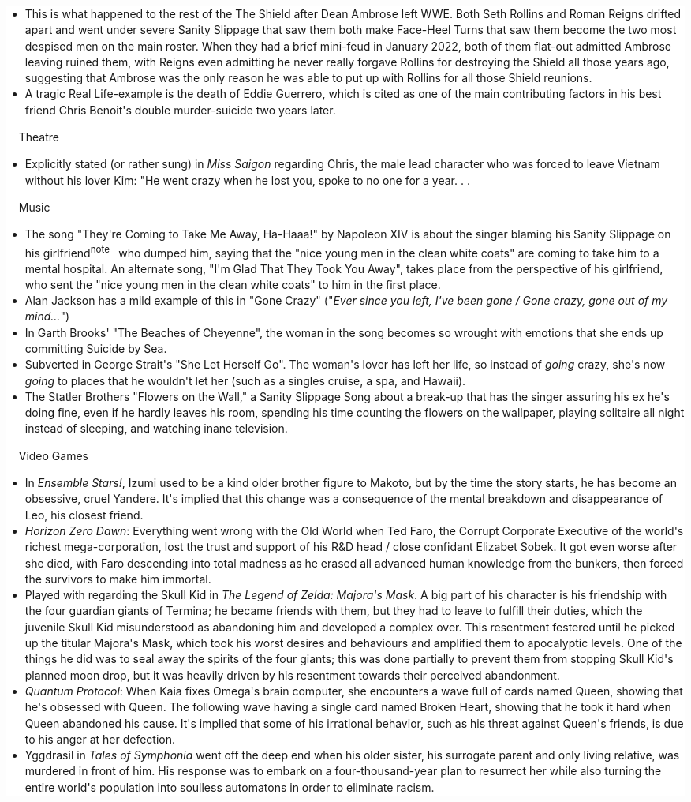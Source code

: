 -   This is what happened to the rest of the The Shield after Dean Ambrose left WWE. Both Seth Rollins and Roman Reigns drifted apart and went under severe Sanity Slippage that saw them both make Face-Heel Turns that saw them become the two most despised men on the main roster. When they had a brief mini-feud in January 2022, both of them flat-out admitted Ambrose leaving ruined them, with Reigns even admitting he never really forgave Rollins for destroying the Shield all those years ago, suggesting that Ambrose was the only reason he was able to put up with Rollins for all those Shield reunions.
-   A tragic Real Life\-example is the death of Eddie Guerrero, which is cited as one of the main contributing factors in his best friend Chris Benoit's double murder-suicide two years later.

    Theatre 

-   Explicitly stated (or rather sung) in _Miss Saigon_ regarding Chris, the male lead character who was forced to leave Vietnam without his lover Kim: "He went crazy when he lost you, spoke to no one for a year. . .

    Music 

-   The song "They're Coming to Take Me Away, Ha-Haaa!" by Napoleon XIV is about the singer blaming his Sanity Slippage on his girlfriend<sup>note&nbsp;</sup>  who dumped him, saying that the "nice young men in the clean white coats" are coming to take him to a mental hospital. An alternate song, "I'm Glad That They Took You Away", takes place from the perspective of his girlfriend, who sent the "nice young men in the clean white coats" to him in the first place.
-   Alan Jackson has a mild example of this in "Gone Crazy" ("_Ever since you left, I've been gone / Gone crazy, gone out of my mind..._")
-   In Garth Brooks' "The Beaches of Cheyenne", the woman in the song becomes so wrought with emotions that she ends up committing Suicide by Sea.
-   Subverted in George Strait's "She Let Herself Go". The woman's lover has left her life, so instead of _going_ crazy, she's now _going_ to places that he wouldn't let her (such as a singles cruise, a spa, and Hawaii).
-   The Statler Brothers "Flowers on the Wall," a Sanity Slippage Song about a break-up that has the singer assuring his ex he's doing fine, even if he hardly leaves his room, spending his time counting the flowers on the wallpaper, playing solitaire all night instead of sleeping, and watching inane television.

    Video Games 

-   In _Ensemble Stars!_, Izumi used to be a kind older brother figure to Makoto, but by the time the story starts, he has become an obsessive, cruel Yandere. It's implied that this change was a consequence of the mental breakdown and disappearance of Leo, his closest friend.
-   _Horizon Zero Dawn_: Everything went wrong with the Old World when Ted Faro, the Corrupt Corporate Executive of the world's richest mega-corporation, lost the trust and support of his R&D head / close confidant Elizabet Sobek. It got even worse after she died, with Faro descending into total madness as he erased all advanced human knowledge from the bunkers, then forced the survivors to make him immortal.
-   Played with regarding the Skull Kid in _The Legend of Zelda: Majora's Mask_. A big part of his character is his friendship with the four guardian giants of Termina; he became friends with them, but they had to leave to fulfill their duties, which the juvenile Skull Kid misunderstood as abandoning him and developed a complex over. This resentment festered until he picked up the titular Majora's Mask, which took his worst desires and behaviours and amplified them to apocalyptic levels. One of the things he did was to seal away the spirits of the four giants; this was done partially to prevent them from stopping Skull Kid's planned moon drop, but it was heavily driven by his resentment towards their perceived abandonment.
-   _Quantum Protocol_: When Kaia fixes Omega's brain computer, she encounters a wave full of cards named Queen, showing that he's obsessed with Queen. The following wave having a single card named Broken Heart, showing that he took it hard when Queen abandoned his cause. It's implied that some of his irrational behavior, such as his threat against Queen's friends, is due to his anger at her defection.
-   Yggdrasil in _Tales of Symphonia_ went off the deep end when his older sister, his surrogate parent and only living relative, was murdered in front of him. His response was to embark on a four-thousand-year plan to resurrect her while also turning the entire world's population into soulless automatons in order to eliminate racism.